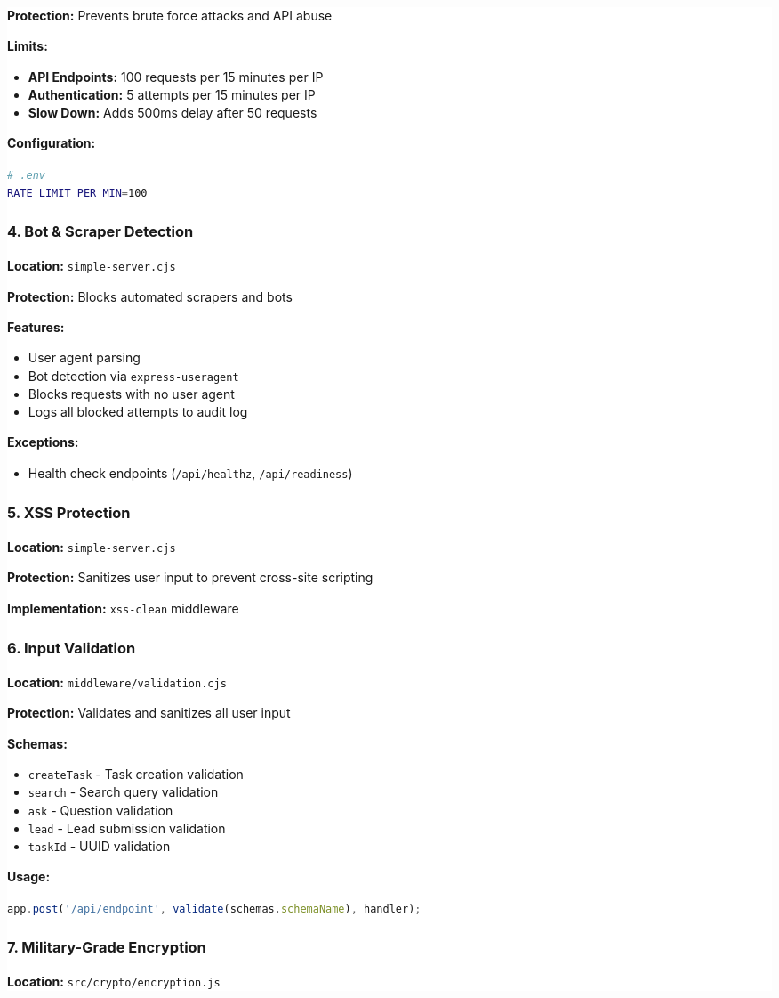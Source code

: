 **Protection:** Prevents brute force attacks and API abuse

**Limits:**
- **API Endpoints:** 100 requests per 15 minutes per IP
- **Authentication:** 5 attempts per 15 minutes per IP
- **Slow Down:** Adds 500ms delay after 50 requests

**Configuration:**
```bash
# .env
RATE_LIMIT_PER_MIN=100
```

### 4. Bot & Scraper Detection

**Location:** `simple-server.cjs`

**Protection:** Blocks automated scrapers and bots

**Features:**
- User agent parsing
- Bot detection via `express-useragent`
- Blocks requests with no user agent
- Logs all blocked attempts to audit log

**Exceptions:**
- Health check endpoints (`/api/healthz`, `/api/readiness`)

### 5. XSS Protection

**Location:** `simple-server.cjs`

**Protection:** Sanitizes user input to prevent cross-site scripting

**Implementation:** `xss-clean` middleware

### 6. Input Validation

**Location:** `middleware/validation.cjs`

**Protection:** Validates and sanitizes all user input

**Schemas:**
- `createTask` - Task creation validation
- `search` - Search query validation
- `ask` - Question validation
- `lead` - Lead submission validation
- `taskId` - UUID validation

**Usage:**
```javascript
app.post('/api/endpoint', validate(schemas.schemaName), handler);
```

### 7. Military-Grade Encryption

**Location:** `src/crypto/encryption.js`
